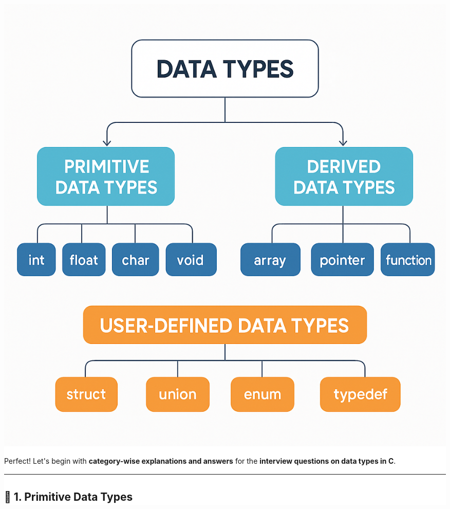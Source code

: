 ![alt text](image.png)


Perfect! Let's begin with **category-wise explanations and answers** for the **interview questions on data types in C**.

---

## 🔹 1. **Primitive Data Types**
